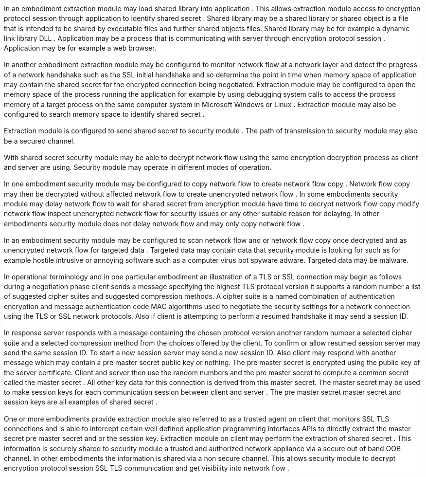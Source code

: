 In an embodiment extraction module may load shared library into application . This allows extraction module access to encryption protocol session through application to identify shared secret . Shared library may be a shared library or shared object is a file that is intended to be shared by executable files and further shared objects files. Shared library may be for example a dynamic link library DLL . Application may be a process that is communicating with server through encryption protocol session . Application may be for example a web browser.

In another embodiment extraction module may be configured to monitor network flow at a network layer and detect the progress of a network handshake such as the SSL initial handshake and so determine the point in time when memory space of application may contain the shared secret for the encrypted connection being negotiated. Extraction module may be configured to open the memory space of the process running the application for example by using debugging system calls to access the process memory of a target process on the same computer system in Microsoft Windows or Linux . Extraction module may also be configured to search memory space to identify shared secret .

Extraction module is configured to send shared secret to security module . The path of transmission to security module may also be a secured channel.

With shared secret security module may be able to decrypt network flow using the same encryption decryption process as client and server are using. Security module may operate in different modes of operation.

In one embodiment security module may be configured to copy network flow to create network flow copy . Network flow copy may then be decrypted without affected network flow to create unencrypted network flow . In some embodiments security module may delay network flow to wait for shared secret from encryption module have time to decrypt network flow copy modify network flow inspect unencrypted network flow for security issues or any other suitable reason for delaying. In other embodiments security module does not delay network flow and may only copy network flow .

In an embodiment security module may be configured to scan network flow and or network flow copy once decrypted and as unencrypted network flow for targeted data . Targeted data may contain data that security module is looking for such as for example hostile intrusive or annoying software such as a computer virus bot spyware adware. Targeted data may be malware.

In operational terminology and in one particular embodiment an illustration of a TLS or SSL connection may begin as follows during a negotiation phase client sends a message specifying the highest TLS protocol version it supports a random number a list of suggested cipher suites and suggested compression methods. A cipher suite is a named combination of authentication encryption and message authentication code MAC algorithms used to negotiate the security settings for a network connection using the TLS or SSL network protocols. Also if client is attempting to perform a resumed handshake it may send a session ID.

In response server responds with a message containing the chosen protocol version another random number a selected cipher suite and a selected compression method from the choices offered by the client. To confirm or allow resumed session server may send the same session ID. To start a new session server may send a new session ID. Also client may respond with another message which may contain a pre master secret public key or nothing. The pre master secret is encrypted using the public key of the server certificate. Client and server then use the random numbers and the pre master secret to compute a common secret called the master secret . All other key data for this connection is derived from this master secret. The master secret may be used to make session keys for each communication session between client and server . The pre master secret master secret and session keys are all examples of shared secret .

One or more embodiments provide extraction module also referred to as a trusted agent on client that monitors SSL TLS connections and is able to intercept certain well defined application programming interfaces APIs to directly extract the master secret pre master secret and or the session key. Extraction module on client may perform the extraction of shared secret . This information is securely shared to security module a trusted and authorized network appliance via a secure out of band OOB channel. In other embodiments the information is shared via a non secure channel. This allows security module to decrypt encryption protocol session SSL TLS communication and get visibility into network flow .
